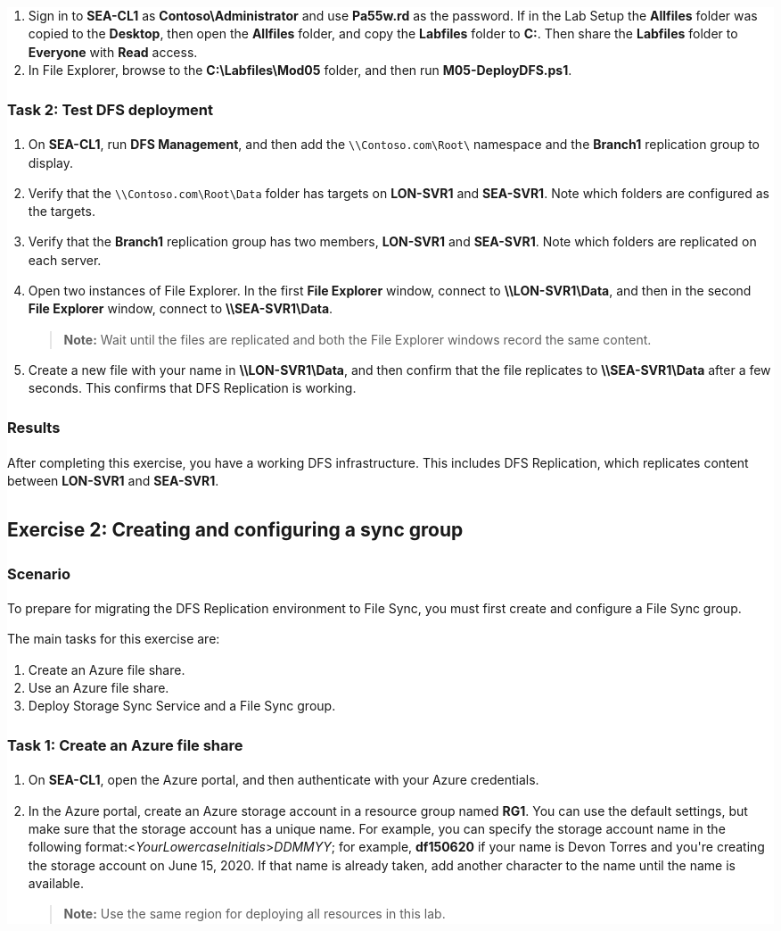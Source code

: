 1. Sign in to **SEA-CL1** as **Contoso\\Administrator** and use **Pa55w.rd** as the password. If in the Lab Setup the **Allfiles** folder was copied to the **Desktop**, then open the **Allfiles** folder, and copy the **Labfiles** folder to **C:**.  Then share the **Labfiles** folder to **Everyone** with **Read** access.
2. In File Explorer, browse to the **C:\Labfiles\Mod05** folder, and then run **M05-DeployDFS.ps1**.

### Task 2: Test DFS deployment

1. On **SEA-CL1**, run **DFS Management**, and then add the ```\\Contoso.com\Root\``` namespace and the **Branch1** replication group to display.
2. Verify that the ```\\Contoso.com\Root\Data``` folder has targets on **LON-SVR1** and **SEA-SVR1**. Note which folders are configured as the targets.
3. Verify that the **Branch1** replication group has two members, **LON-SVR1** and **SEA-SVR1**. Note which folders are replicated on each server.
4. Open two instances of File Explorer. In the first **File Explorer** window, connect to **\\\\LON-SVR1\\Data**, and then in the second **File Explorer** window, connect to **\\\\SEA-SVR1\\Data**.

    >**Note:** Wait until the files are replicated and both the File Explorer windows record the same content.

5. Create a new file with your name in **\\\\LON-SVR1\\Data**, and then confirm that the file replicates to **\\\\SEA-SVR1\\Data** after a few seconds. This confirms that DFS Replication is working.

### Results

After completing this exercise, you have a working DFS infrastructure. This includes DFS Replication, which replicates content between **LON-SVR1** and **SEA-SVR1**.

## Exercise 2: Creating and configuring a sync group

### Scenario

To prepare for migrating the DFS Replication environment to File Sync, you must first create and configure a File Sync group.

The main tasks for this exercise are:

1. Create an Azure file share.
2. Use an Azure file share.
3. Deploy Storage Sync Service and a File Sync group.

### Task 1: Create an Azure file share

1. On **SEA-CL1**, open the Azure portal, and then authenticate with your Azure credentials.
2. In the Azure portal, create an Azure storage account in a resource group named **RG1**. You can use the default settings, but make sure that the storage account has a unique name. For example, you can specify the storage account name in the following format:\<*YourLowercaseInitials*>*DDMMYY*; for example, **df150620** if your name is Devon Torres and you're creating the storage account on June 15, 2020. If that name is already taken, add another character to the name until the name is available.

    >**Note:** Use the same region for deploying all resources in this lab.
